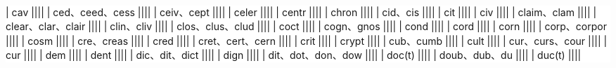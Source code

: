 | cav ||||
| ced、ceed、cess ||||
| ceiv、cept ||||
| celer ||||
| centr ||||
| chron ||||
| cid、cis ||||
| cit ||||
| civ ||||
| claim、clam ||||
| clear、clar、clair ||||
| clin、cliv ||||
| clos、clus、clud ||||
| coct ||||
| cogn、gnos ||||
| cond ||||
| cord ||||
| corn ||||
| corp、corpor ||||
| cosm ||||
| cre、creas ||||
| cred ||||
| cret、cert、cern ||||
| crit ||||
| crypt ||||
| cub、cumb ||||
| cult ||||
| cur、curs、cour ||||
| cur ||||
| dem ||||
| dent ||||
| dic、dit、dict ||||
| dign ||||
| dit、dot、don、dow ||||
| doc(t) ||||
| doub、dub、du ||||
| duc(t) ||||